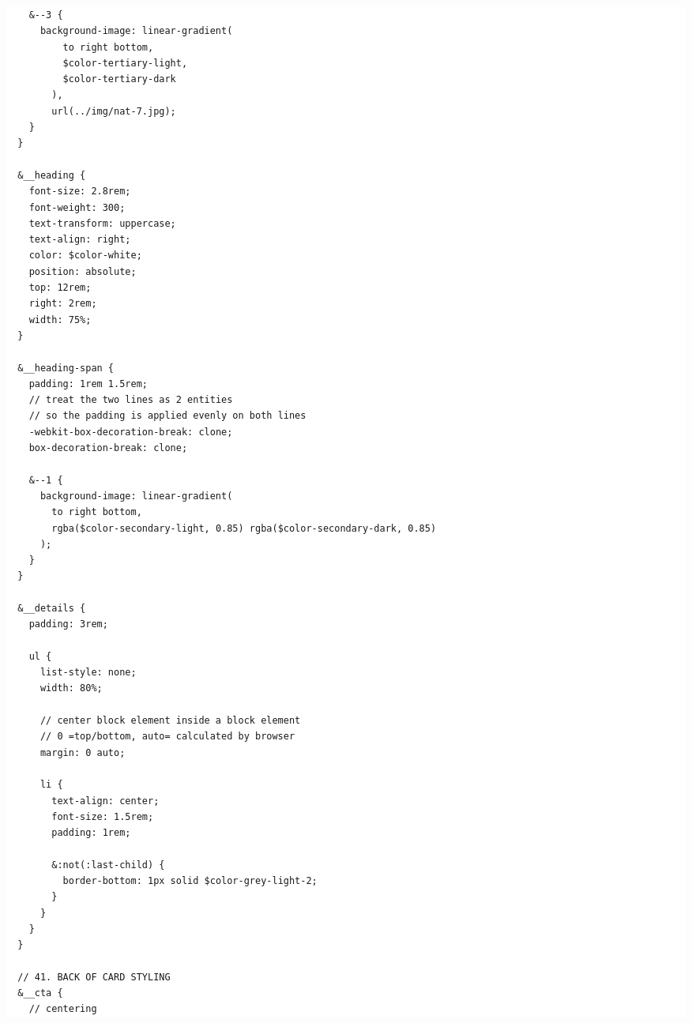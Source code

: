 ```
    &--3 {
      background-image: linear-gradient(
          to right bottom,
          $color-tertiary-light,
          $color-tertiary-dark
        ),
        url(../img/nat-7.jpg);
    }
  }

  &__heading {
    font-size: 2.8rem;
    font-weight: 300;
    text-transform: uppercase;
    text-align: right;
    color: $color-white;
    position: absolute;
    top: 12rem;
    right: 2rem;
    width: 75%;
  }

  &__heading-span {
    padding: 1rem 1.5rem;
    // treat the two lines as 2 entities
    // so the padding is applied evenly on both lines
    -webkit-box-decoration-break: clone;
    box-decoration-break: clone;

    &--1 {
      background-image: linear-gradient(
        to right bottom,
        rgba($color-secondary-light, 0.85) rgba($color-secondary-dark, 0.85)
      );
    }
  }

  &__details {
    padding: 3rem;

    ul {
      list-style: none;
      width: 80%;

      // center block element inside a block element
      // 0 =top/bottom, auto= calculated by browser
      margin: 0 auto;

      li {
        text-align: center;
        font-size: 1.5rem;
        padding: 1rem;

        &:not(:last-child) {
          border-bottom: 1px solid $color-grey-light-2;
        }
      }
    }
  }

  // 41. BACK OF CARD STYLING
  &__cta {
    // centering
```